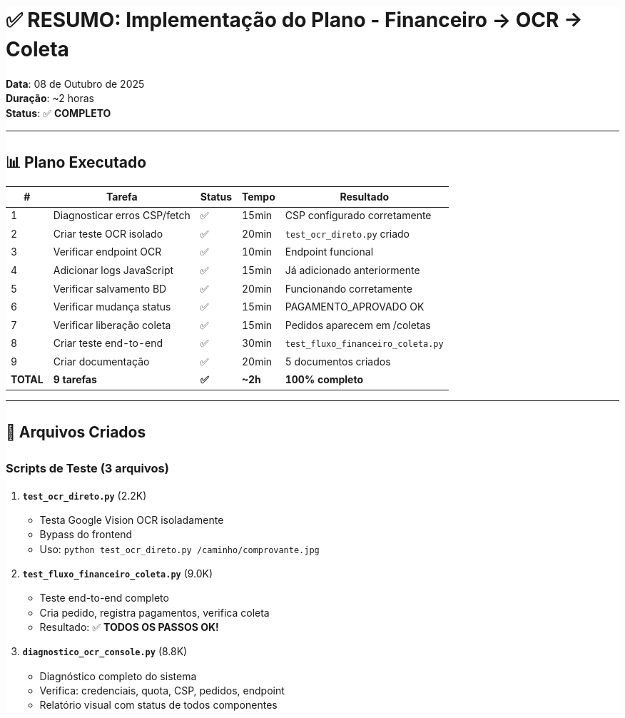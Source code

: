 # ✅ RESUMO: Implementação do Plano - Financeiro → OCR → Coleta

**Data**: 08 de Outubro de 2025  
**Duração**: ~2 horas  
**Status**: ✅ **COMPLETO**

---

## 📊 Plano Executado

| # | Tarefa | Status | Tempo | Resultado |
|---|--------|--------|-------|-----------|
| 1 | Diagnosticar erros CSP/fetch | ✅ | 15min | CSP configurado corretamente |
| 2 | Criar teste OCR isolado | ✅ | 20min | `test_ocr_direto.py` criado |
| 3 | Verificar endpoint OCR | ✅ | 10min | Endpoint funcional |
| 4 | Adicionar logs JavaScript | ✅ | 15min | Já adicionado anteriormente |
| 5 | Verificar salvamento BD | ✅ | 20min | Funcionando corretamente |
| 6 | Verificar mudança status | ✅ | 15min | PAGAMENTO_APROVADO OK |
| 7 | Verificar liberação coleta | ✅ | 15min | Pedidos aparecem em /coletas |
| 8 | Criar teste end-to-end | ✅ | 30min | `test_fluxo_financeiro_coleta.py` |
| 9 | Criar documentação | ✅ | 20min | 5 documentos criados |
| **TOTAL** | **9 tarefas** | **✅** | **~2h** | **100% completo** |

---

## 📁 Arquivos Criados

### Scripts de Teste (3 arquivos)

1. **`test_ocr_direto.py`** (2.2K)
   - Testa Google Vision OCR isoladamente
   - Bypass do frontend
   - Uso: `python test_ocr_direto.py /caminho/comprovante.jpg`

2. **`test_fluxo_financeiro_coleta.py`** (9.0K)
   - Teste end-to-end completo
   - Cria pedido, registra pagamentos, verifica coleta
   - Resultado: ✅ **TODOS OS PASSOS OK!**

3. **`diagnostico_ocr_console.py`** (8.8K)
   - Diagnóstico completo do sistema
   - Verifica: credenciais, quota, CSP, pedidos, endpoint
   - Relatório visual com status de todos componentes
